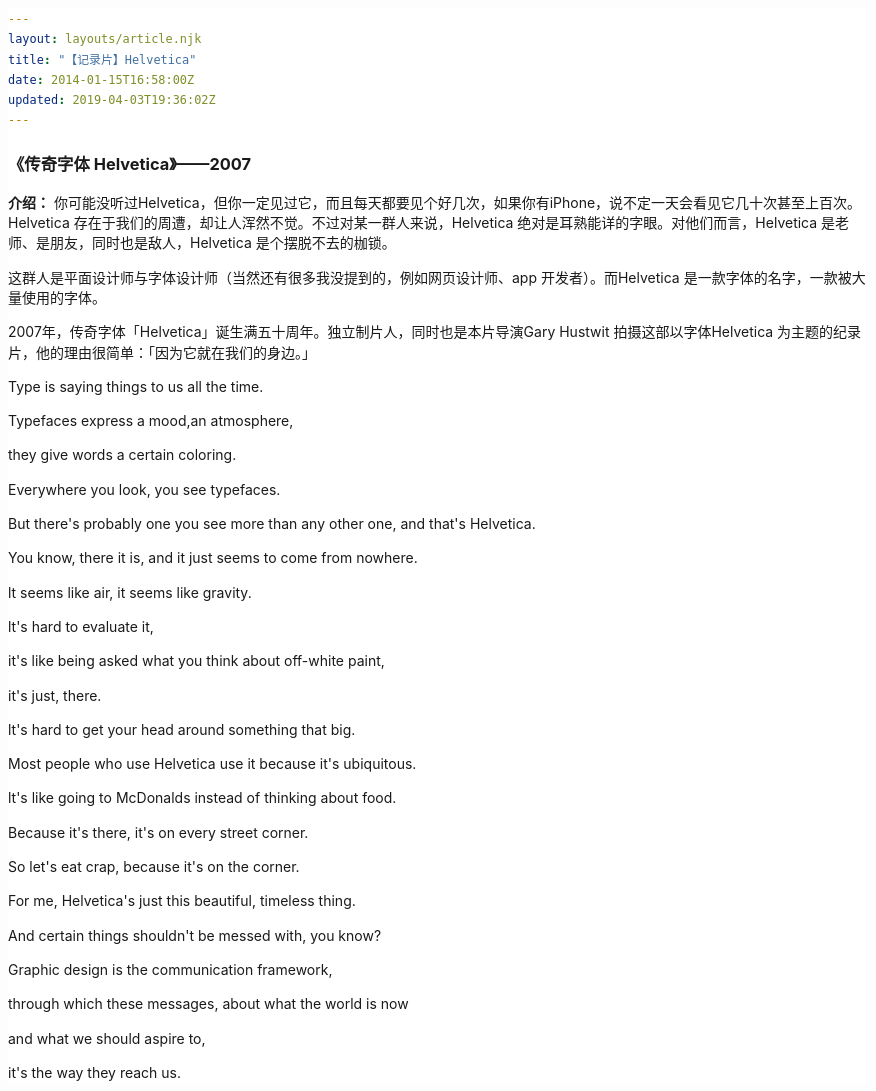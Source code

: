 ```yaml
---
layout: layouts/article.njk
title: "【记录片】Helvetica"
date: 2014-01-15T16:58:00Z
updated: 2019-04-03T19:36:02Z
---
```


### 《传奇字体 Helvetica》——2007

**介绍：**
你可能没听过Helvetica，但你一定见过它，而且每天都要见个好几次，如果你有iPhone，说不定一天会看见它几十次甚至上百次。 Helvetica 存在于我们的周遭，却让人浑然不觉。不过对某一群人来说，Helvetica 绝对是耳熟能详的字眼。对他们而言，Helvetica 是老师、是朋友，同时也是敌人，Helvetica 是个摆脱不去的枷锁。

这群人是平面设计师与字体设计师（当然还有很多我没提到的，例如网页设计师、app 开发者）。而Helvetica 是一款字体的名字，一款被大量使用的字体。

2007年，传奇字体「Helvetica」诞生满五十周年。独立制片人，同时也是本片导演Gary Hustwit 拍摄这部以字体Helvetica 为主题的纪录片，他的理由很简单：「因为它就在我们的身边。」

Type is saying things to us all the time.

Typefaces express a mood,an atmosphere,

they give words a certain coloring.

Everywhere you look, you see typefaces.

But there's probably one you see more than any other one, and that's Helvetica.

You know, there it is, and it just seems to come from nowhere.

lt seems like air, it seems like gravity.

lt's hard to evaluate it,

it's like being asked what you think about off-white paint,

it's just, there.

lt's hard to get your head around something that big.

Most people who use Helvetica use it because it's ubiquitous.

lt's like going to McDonalds instead of thinking about food.

Because it's there, it's on every street corner.

So let's eat crap, because it's on the corner.

For me, Helvetica's just this beautiful, timeless thing.

And certain things shouldn't be messed with, you know?

Graphic design is the communication framework,

through which these messages, about what the world is now

and what we should aspire to,

it's the way they reach us.
